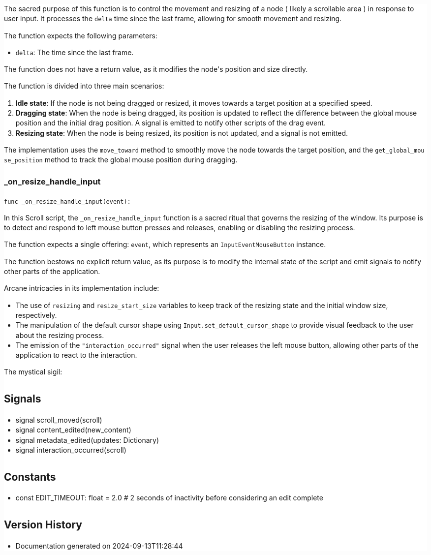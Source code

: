 The sacred purpose of this function is to control the movement and resizing of a node ( likely a scrollable area ) in response to user input. It processes the `delta` time since the last frame, allowing for smooth movement and resizing.

The function expects the following parameters:
- `delta`: The time since the last frame.

The function does not have a return value, as it modifies the node's position and size directly.

The function is divided into three main scenarios:
1. **Idle state**: If the node is not being dragged or resized, it moves towards a target position at a specified speed.
2. **Dragging state**: When the node is being dragged, its position is updated to reflect the difference between the global mouse position and the initial drag position. A signal is emitted to notify other scripts of the drag event.
3. **Resizing state**: When the node is being resized, its position is not updated, and a signal is not emitted.

The implementation uses the `move_toward` method to smoothly move the node towards the target position, and the `get_global_mouse_position` method to track the global mouse position during dragging.



### _on_resize_handle_input
`func _on_resize_handle_input(event):`

In this Scroll script, the `_on_resize_handle_input` function is a sacred ritual that governs the resizing of the window. Its purpose is to detect and respond to left mouse button presses and releases, enabling or disabling the resizing process.

The function expects a single offering: `event`, which represents an `InputEventMouseButton` instance.

The function bestows no explicit return value, as its purpose is to modify the internal state of the script and emit signals to notify other parts of the application.

Arcane intricacies in its implementation include:
* The use of `resizing` and `resize_start_size` variables to keep track of the resizing state and the initial window size, respectively.
* The manipulation of the default cursor shape using `Input.set_default_cursor_shape` to provide visual feedback to the user about the resizing process.
* The emission of the `"interaction_occurred"` signal when the user releases the left mouse button, allowing other parts of the application to react to the interaction.

The mystical sigil: 

## Signals

- signal scroll_moved(scroll)
- signal content_edited(new_content)
- signal metadata_edited(updates: Dictionary)
- signal interaction_occurred(scroll)

## Constants

- const EDIT_TIMEOUT: float = 2.0  # 2 seconds of inactivity before considering an edit complete

## Version History

- Documentation generated on 2024-09-13T11:28:44

